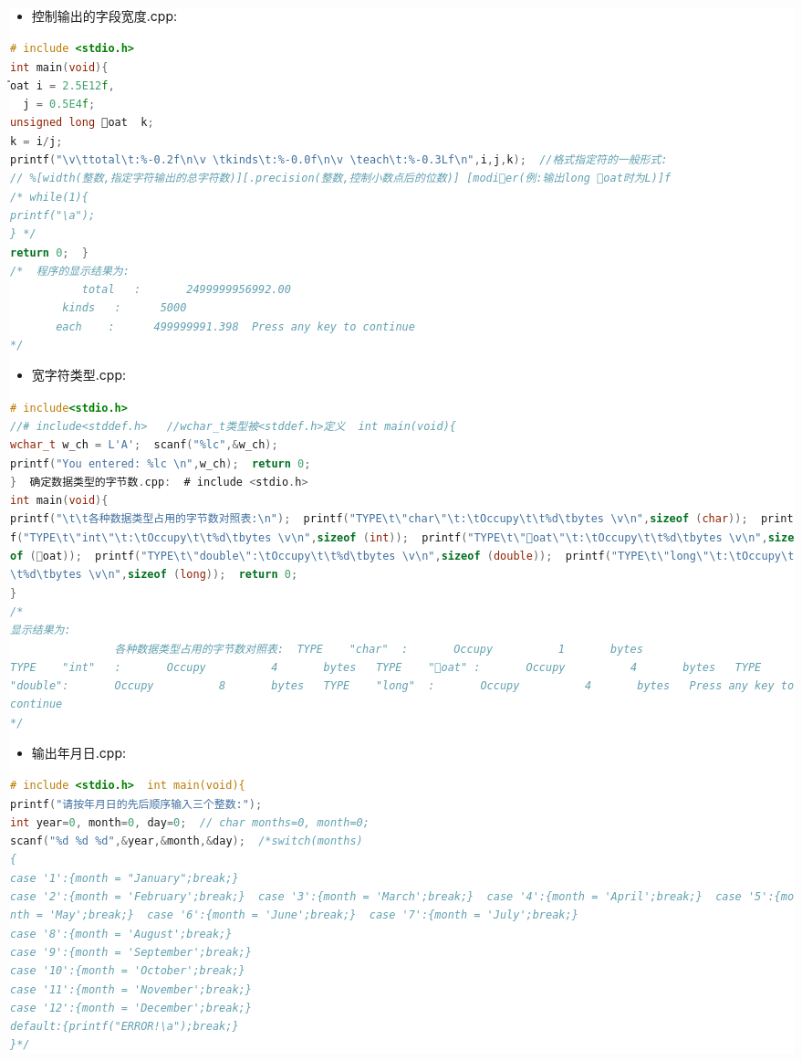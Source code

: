 ``` c
```

- 控制输出的字段宽度.cpp: 

``` c
# include <stdio.h> 
int main(void){ 
゚oat i = 2.5E12f, 
  j = 0.5E4f; 
unsigned long ゚oat  k; 
k = i/j; 
printf("\v\ttotal\t:%-0.2f\n\v \tkinds\t:%-0.0f\n\v \teach\t:%-0.3Lf\n",i,j,k);  //格式指定符的一般形式: 
// %[width(整数,指定字符输出的总字符数)][.precision(整数,控制小数点后的位数)] [modi゙er(例:输出long ゚oat时为L)]f 
/* while(1){ 
printf("\a"); 
} */ 
return 0;  } 
/*  程序的显示结果为: 
           total   :       2499999956992.00 
        kinds   :      5000 
       each    :      499999991.398  Press any key to continue 
*/ 
```

- 宽字符类型.cpp: 

``` c
# include<stdio.h> 
//# include<stddef.h>   //wchar_t类型被<stddef.h>定义  int main(void){ 
wchar_t w_ch = L'A';  scanf("%lc",&w_ch); 
printf("You entered: %lc \n",w_ch);  return 0; 
}  确定数据类型的字节数.cpp:  # include <stdio.h> 
int main(void){ 
printf("\t\t各种数据类型占用的字节数对照表:\n");  printf("TYPE\t\"char\"\t:\tOccupy\t\t%d\tbytes \v\n",sizeof (char));  printf("TYPE\t\"int\"\t:\tOccupy\t\t%d\tbytes \v\n",sizeof (int));  printf("TYPE\t\"゚oat\"\t:\tOccupy\t\t%d\tbytes \v\n",sizeof (゚oat));  printf("TYPE\t\"double\":\tOccupy\t\t%d\tbytes \v\n",sizeof (double));  printf("TYPE\t\"long\"\t:\tOccupy\t\t%d\tbytes \v\n",sizeof (long));  return 0; 
} 
/* 
显示结果为: 
                各种数据类型占用的字节数对照表:  TYPE    "char"  :       Occupy          1       bytes  
TYPE    "int"   :       Occupy          4       bytes   TYPE    "゚oat" :       Occupy          4       bytes   TYPE    "double":       Occupy          8       bytes   TYPE    "long"  :       Occupy          4       bytes   Press any key to continue 
*/
```

- 输出年月日.cpp: 

``` c
# include <stdio.h>  int main(void){ 
printf("请按年月日的先后顺序输入三个整数:"); 
int year=0, month=0, day=0;  // char months=0, month=0; 
scanf("%d %d %d",&year,&month,&day);  /*switch(months) 
{ 
case '1':{month = "January";break;} 
case '2':{month = 'February';break;}  case '3':{month = 'March';break;}  case '4':{month = 'April';break;}  case '5':{month = 'May';break;}  case '6':{month = 'June';break;}  case '7':{month = 'July';break;} 
case '8':{month = 'August';break;} 
case '9':{month = 'September';break;} 
case '10':{month = 'October';break;} 
case '11':{month = 'November';break;} 
case '12':{month = 'December';break;} 
default:{printf("ERROR!\a");break;} 
}*/ 
```